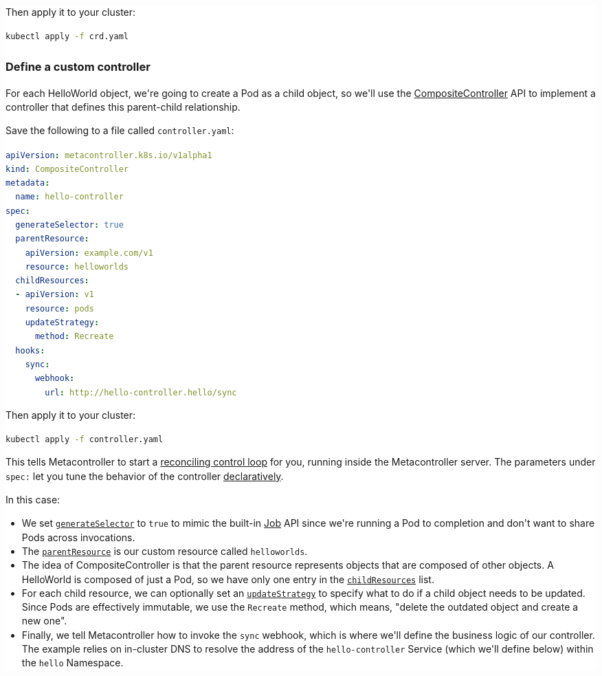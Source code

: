 ```yaml
```

Then apply it to your cluster:

```sh
kubectl apply -f crd.yaml
```

[custom resource]: ../concepts.md#custom-resource
[CRD]: https://kubernetes.io/docs/concepts/api-extension/custom-resources/#customresourcedefinitions
[resource]: ../concepts.md#resource

### Define a custom controller

For each HelloWorld object, we're going to create a Pod as a child object,
so we'll use the [CompositeController][] API to implement a controller that
defines this parent-child relationship.

Save the following to a file called `controller.yaml`:

```yaml
apiVersion: metacontroller.k8s.io/v1alpha1
kind: CompositeController
metadata:
  name: hello-controller
spec:
  generateSelector: true
  parentResource:
    apiVersion: example.com/v1
    resource: helloworlds
  childResources:
  - apiVersion: v1
    resource: pods
    updateStrategy:
      method: Recreate
  hooks:
    sync:
      webhook:
        url: http://hello-controller.hello/sync
```

Then apply it to your cluster:

```sh
kubectl apply -f controller.yaml
```

This tells Metacontroller to start a [reconciling control loop][controller]
for you, running inside the Metacontroller server.
The parameters under `spec:` let you tune the behavior of the controller
[declaratively][declarative reconciliation].

In this case:

* We set [`generateSelector`][generateSelector] to `true` to mimic the built-in
  [Job][job selector] API since we're running a Pod to completion and don't want
  to share Pods across invocations.
* The [`parentResource`][parentResource] is our custom resource called `helloworlds`.
* The idea of CompositeController is that the parent resource represents
  objects that are composed of other objects.
  A HelloWorld is composed of just a Pod, so we have only one entry in the
  [`childResources`][childResources] list.
* For each child resource, we can optionally set an
  [`updateStrategy`][updateStrategy] to specify what to do if a child object
  needs to be updated.
  Since Pods are effectively immutable, we use the `Recreate` method,
  which means, "delete the outdated object and create a new one".
* Finally, we tell Metacontroller how to invoke the `sync` webhook,
  which is where we'll define the business logic of our controller.
  The example relies on in-cluster DNS to resolve the address of the
  `hello-controller` Service (which we'll define below)
  within the `hello` Namespace.

[CompositeController]: ../api/compositecontroller.md
[controller]: ../concepts.md#controller
[declarative reconciliation]: ../features.md#declarative-reconciliation
[generateSelector]: ../api/compositecontroller.md#generate-selector
[job selector]: https://kubernetes.io/docs/concepts/workloads/controllers/jobs-run-to-completion/#specifying-your-own-pod-selector
[parentResource]: ../api/compositecontroller.md#parent-resource
[childResources]: ../api/compositecontroller.md#child-resources
[updateStrategy]: ../api/compositecontroller.md#child-update-strategy
[sync hook request]: ../api/compositecontroller.md#sync-hook-request
[apply semantics]: ../api/apply.md